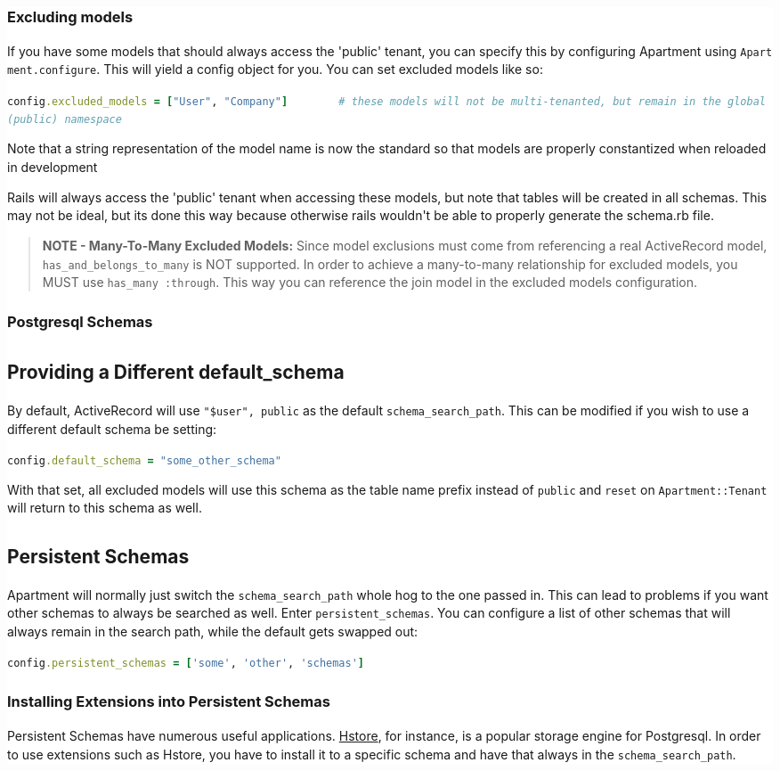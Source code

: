 ### Excluding models

If you have some models that should always access the 'public' tenant, you can specify this by configuring Apartment using `Apartment.configure`. This will yield a config object for you. You can set excluded models like so:

```ruby
config.excluded_models = ["User", "Company"]        # these models will not be multi-tenanted, but remain in the global (public) namespace
```

Note that a string representation of the model name is now the standard so that models are properly constantized when reloaded in development

Rails will always access the 'public' tenant when accessing these models, but note that tables will be created in all schemas. This may not be ideal, but its done this way because otherwise rails wouldn't be able to properly generate the schema.rb file.

> **NOTE - Many-To-Many Excluded Models:**
> Since model exclusions must come from referencing a real ActiveRecord model, `has_and_belongs_to_many` is NOT supported. In order to achieve a many-to-many relationship for excluded models, you MUST use `has_many :through`. This way you can reference the join model in the excluded models configuration.

### Postgresql Schemas

## Providing a Different default_schema

By default, ActiveRecord will use `"$user", public` as the default `schema_search_path`. This can be modified if you wish to use a different default schema be setting:

```ruby
config.default_schema = "some_other_schema"
```

With that set, all excluded models will use this schema as the table name prefix instead of `public` and `reset` on `Apartment::Tenant` will return to this schema as well.

## Persistent Schemas

Apartment will normally just switch the `schema_search_path` whole hog to the one passed in. This can lead to problems if you want other schemas to always be searched as well. Enter `persistent_schemas`. You can configure a list of other schemas that will always remain in the search path, while the default gets swapped out:

```ruby
config.persistent_schemas = ['some', 'other', 'schemas']
```

### Installing Extensions into Persistent Schemas

Persistent Schemas have numerous useful applications.  [Hstore](http://www.postgresql.org/docs/9.1/static/hstore.html), for instance, is a popular storage engine for Postgresql. In order to use extensions such as Hstore, you have to install it to a specific schema and have that always in the `schema_search_path`.
